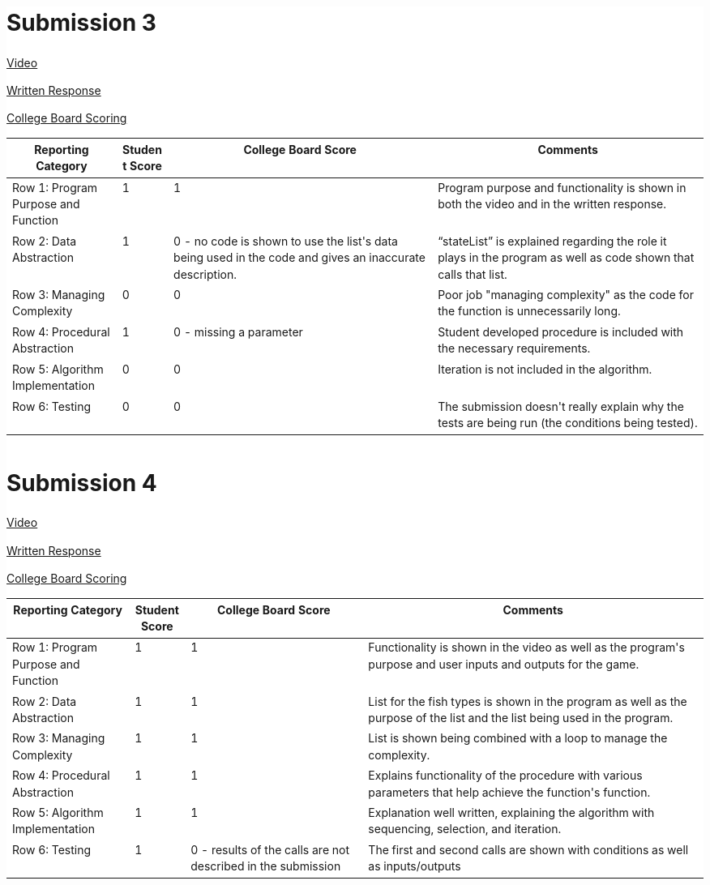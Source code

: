 # Submission 3

[Video](https://youtube.com/shorts/KeY7B6cNSic)

[Written Response](https://apcentral.collegeboard.org/media/pdf/ap-computer-science-principles-2022-create-performance-task-sample-j.pdf)

[College Board Scoring](https://drive.google.com/file/d/1q5N1F_6NA7NLB2wkp6wqC8jLxHuxFm7Z/view?usp=share_link)

| Reporting Category | Student Score | College Board Score | Comments |
| - | - | - | - |
| Row 1: Program Purpose and Function | 1 | 1 | Program purpose and functionality is shown in both the video and in the written response. |
| Row 2: Data Abstraction | 1 | 0 - no code is shown to use the list's data being used in the code and gives an inaccurate description. | “stateList” is explained regarding the role it plays in the program as well as code shown that calls that list. |
| Row 3: Managing Complexity | 0 | 0 | Poor job "managing complexity" as the code for the function is unnecessarily long. |
| Row 4: Procedural Abstraction | 1 | 0 - missing a parameter | Student developed procedure is included with the necessary requirements. |
| Row 5: Algorithm Implementation | 0 | 0 | Iteration is not included in the algorithm. |
| Row 6: Testing | 0 | 0 | The submission doesn't really explain why the tests are being run (the conditions being tested). |

# Submission 4

[Video](https://secure-media.collegeboard.org/apc/ap-computer-science-principles-2022-create-performance-task-sample-e-video.mp4)

[Written Response](https://apcentral.collegeboard.org/media/pdf/ap-computer-science-principles-2022-create-performance-task-sample-e.pdf)

[College Board Scoring](https://drive.google.com/file/d/1c-w31AwXb-m1E5A4OKiRC6SezoB8JDuK/view?usp=share_link)

| Reporting Category | Student Score | College Board Score | Comments |
| - | - | - | - |
| Row 1: Program Purpose and Function | 1 | 1 | Functionality is shown in the video as well as the program's purpose and user inputs and outputs for the game. |
| Row 2: Data Abstraction | 1 | 1 | List for the fish types is shown in the program as well as the purpose of the list and the list being used in the program. |
| Row 3: Managing Complexity | 1 | 1 | List is shown being combined with a loop to manage the complexity. |
| Row 4: Procedural Abstraction | 1 | 1 | Explains functionality of the procedure with various parameters that help achieve the function's function. |
| Row 5: Algorithm Implementation | 1 | 1 | Explanation well written, explaining the algorithm with sequencing, selection, and iteration. |
| Row 6: Testing | 1 | 0 - results of the calls are not described in the submission | The first and second calls are shown with conditions as well as inputs/outputs |

